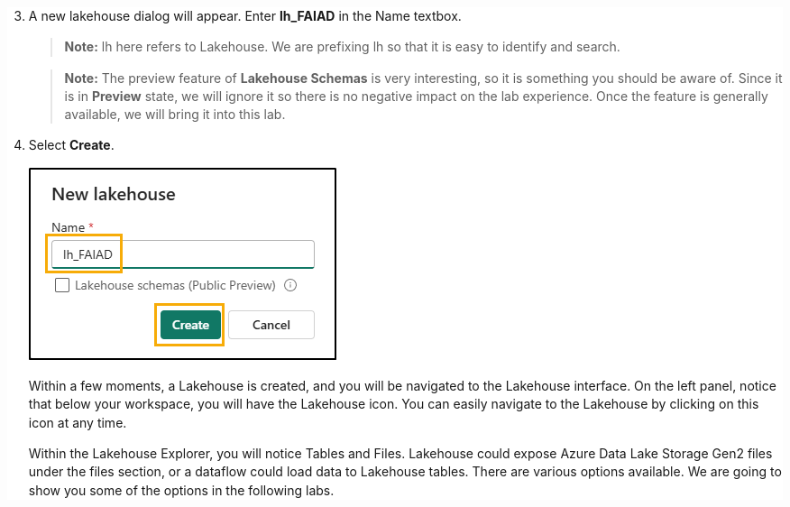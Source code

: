 3. A new lakehouse dialog will appear. Enter **lh_FAIAD** in the Name textbox.

   >**Note:** lh here refers to Lakehouse. We are prefixing lh so that it is easy to identify and search.
  
   >**Note:** The preview feature of **Lakehouse Schemas** is very interesting, so it is something you should be aware of. Since it is in **Preview** state, we will ignore it so there is no negative impact on the lab experience. Once the feature is generally available, we will bring it into this lab.

4. Select **Create**.

   ![](../media/lab-02/image17.png)

    Within a few moments, a Lakehouse is created, and you will be navigated
    to the Lakehouse interface. On the left panel, notice that below your
    workspace, you will have the Lakehouse icon. You can easily navigate to
    the Lakehouse by clicking on this icon at any time.

    Within the Lakehouse Explorer, you will notice Tables and Files.
    Lakehouse could expose Azure Data Lake Storage Gen2 files under the
    files section, or a dataflow could load data to Lakehouse tables. There
    are various options available. We are going to show you some of the
    options in the following labs.
